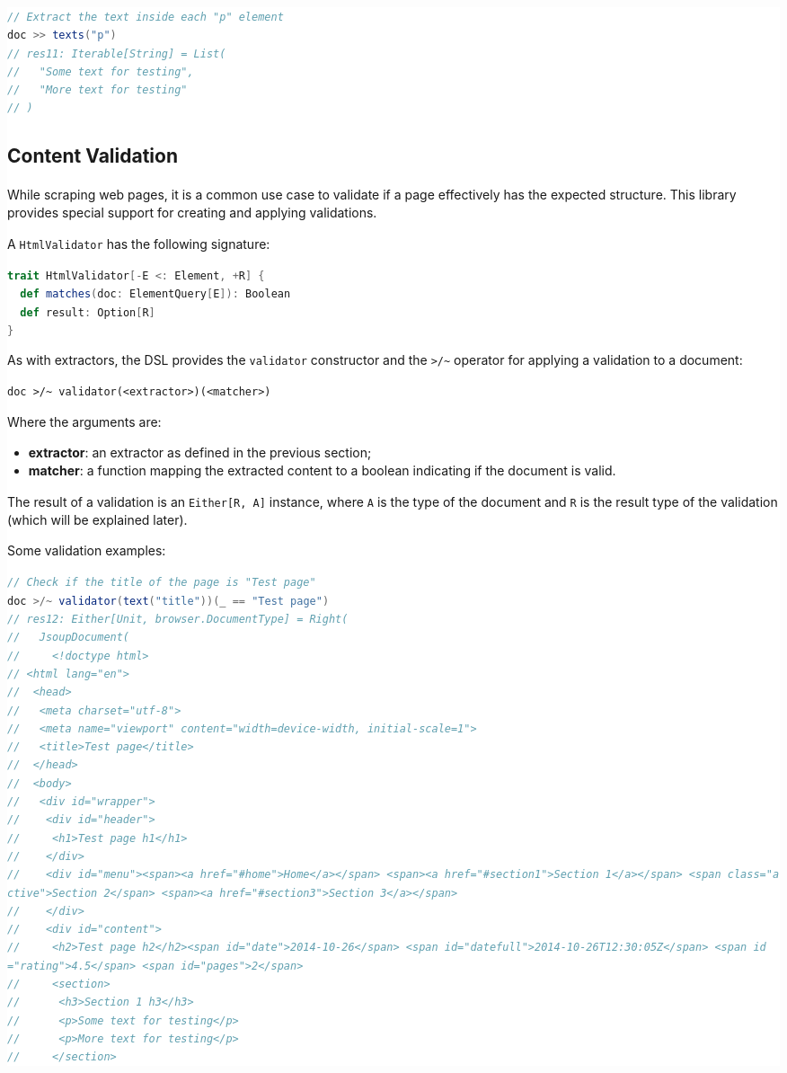 ```scala
// Extract the text inside each "p" element
doc >> texts("p")
// res11: Iterable[String] = List(
//   "Some text for testing",
//   "More text for testing"
// )
```

## Content Validation

While scraping web pages, it is a common use case to validate if a page effectively has the expected structure. This library provides special support for creating and applying validations.

A `HtmlValidator` has the following signature:

```scala
trait HtmlValidator[-E <: Element, +R] {
  def matches(doc: ElementQuery[E]): Boolean
  def result: Option[R]
}
```

As with extractors, the DSL provides the `validator` constructor and the `>/~` operator for applying a validation to a document:

```
doc >/~ validator(<extractor>)(<matcher>)
```

Where the arguments are:

* **extractor**: an extractor as defined in the previous section;
* **matcher**: a function mapping the extracted content to a boolean indicating if the document is valid.

The result of a validation is an `Either[R, A]` instance, where `A` is the type of the document and `R` is the result type of the validation (which will be explained later).

Some validation examples:

```scala
// Check if the title of the page is "Test page"
doc >/~ validator(text("title"))(_ == "Test page")
// res12: Either[Unit, browser.DocumentType] = Right(
//   JsoupDocument(
//     <!doctype html>
// <html lang="en">
//  <head>
//   <meta charset="utf-8">
//   <meta name="viewport" content="width=device-width, initial-scale=1">
//   <title>Test page</title>
//  </head>
//  <body>
//   <div id="wrapper">
//    <div id="header">
//     <h1>Test page h1</h1>
//    </div>
//    <div id="menu"><span><a href="#home">Home</a></span> <span><a href="#section1">Section 1</a></span> <span class="active">Section 2</span> <span><a href="#section3">Section 3</a></span>
//    </div>
//    <div id="content">
//     <h2>Test page h2</h2><span id="date">2014-10-26</span> <span id="datefull">2014-10-26T12:30:05Z</span> <span id="rating">4.5</span> <span id="pages">2</span>
//     <section>
//      <h3>Section 1 h3</h3>
//      <p>Some text for testing</p>
//      <p>More text for testing</p>
//     </section>
```